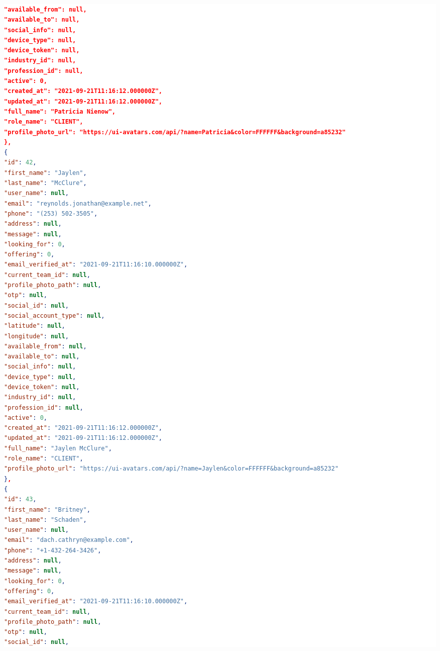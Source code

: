 ```json
"available_from": null,
"available_to": null,
"social_info": null,
"device_type": null,
"device_token": null,
"industry_id": null,
"profession_id": null,
"active": 0,
"created_at": "2021-09-21T11:16:12.000000Z",
"updated_at": "2021-09-21T11:16:12.000000Z",
"full_name": "Patricia Nienow",
"role_name": "CLIENT",
"profile_photo_url": "https://ui-avatars.com/api/?name=Patricia&color=FFFFFF&background=a85232"
},
{
"id": 42,
"first_name": "Jaylen",
"last_name": "McClure",
"user_name": null,
"email": "reynolds.jonathan@example.net",
"phone": "(253) 502-3505",
"address": null,
"message": null,
"looking_for": 0,
"offering": 0,
"email_verified_at": "2021-09-21T11:16:10.000000Z",
"current_team_id": null,
"profile_photo_path": null,
"otp": null,
"social_id": null,
"social_account_type": null,
"latitude": null,
"longitude": null,
"available_from": null,
"available_to": null,
"social_info": null,
"device_type": null,
"device_token": null,
"industry_id": null,
"profession_id": null,
"active": 0,
"created_at": "2021-09-21T11:16:12.000000Z",
"updated_at": "2021-09-21T11:16:12.000000Z",
"full_name": "Jaylen McClure",
"role_name": "CLIENT",
"profile_photo_url": "https://ui-avatars.com/api/?name=Jaylen&color=FFFFFF&background=a85232"
},
{
"id": 43,
"first_name": "Britney",
"last_name": "Schaden",
"user_name": null,
"email": "dach.cathryn@example.com",
"phone": "+1-432-264-3426",
"address": null,
"message": null,
"looking_for": 0,
"offering": 0,
"email_verified_at": "2021-09-21T11:16:10.000000Z",
"current_team_id": null,
"profile_photo_path": null,
"otp": null,
"social_id": null,
```